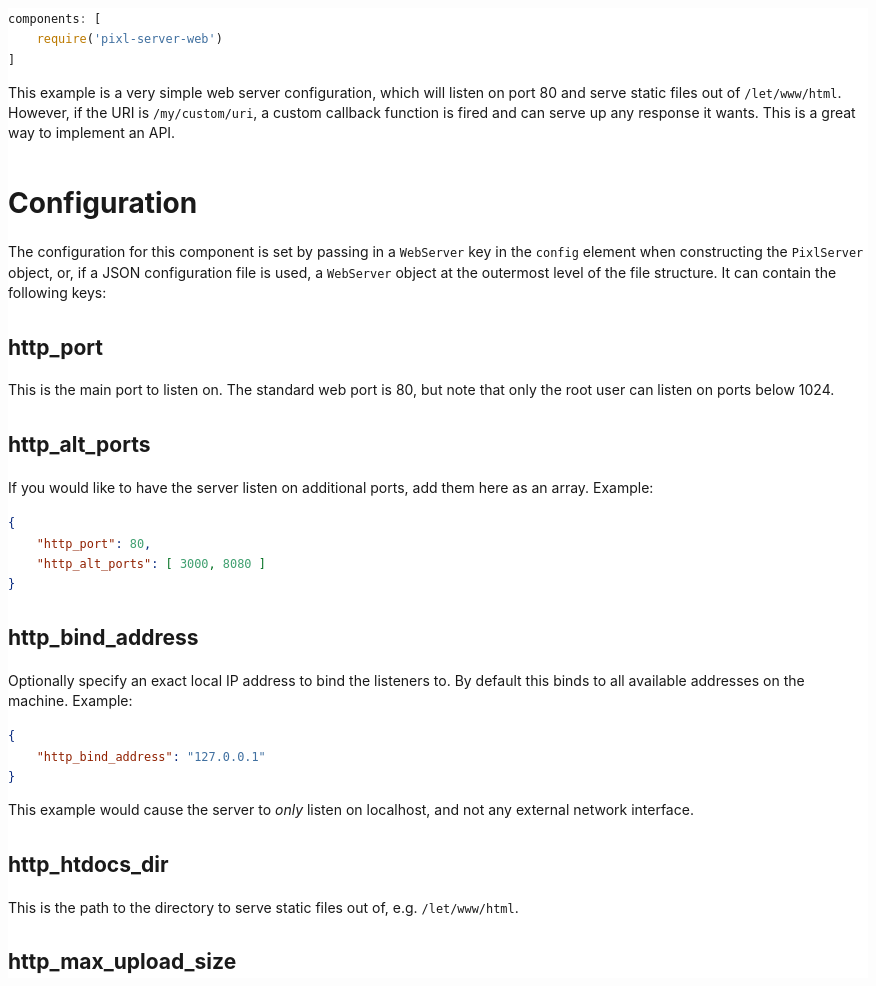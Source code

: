 ```js
components: [
	require('pixl-server-web')
]
```

This example is a very simple web server configuration, which will listen on port 80 and serve static files out of `/let/www/html`.  However, if the URI is `/my/custom/uri`, a custom callback function is fired and can serve up any response it wants.  This is a great way to implement an API.

# Configuration

The configuration for this component is set by passing in a `WebServer` key in the `config` element when constructing the `PixlServer` object, or, if a JSON configuration file is used, a `WebServer` object at the outermost level of the file structure.  It can contain the following keys:

## http_port

This is the main port to listen on.  The standard web port is 80, but note that only the root user can listen on ports below 1024.

## http_alt_ports

If you would like to have the server listen on additional ports, add them here as an array.  Example:

```json
{
	"http_port": 80,
	"http_alt_ports": [ 3000, 8080 ]
}
```

## http_bind_address

Optionally specify an exact local IP address to bind the listeners to.  By default this binds to all available addresses on the machine.  Example:

```json
{
	"http_bind_address": "127.0.0.1"
}
```

This example would cause the server to *only* listen on localhost, and not any external network interface.

## http_htdocs_dir

This is the path to the directory to serve static files out of, e.g. `/let/www/html`.

## http_max_upload_size
